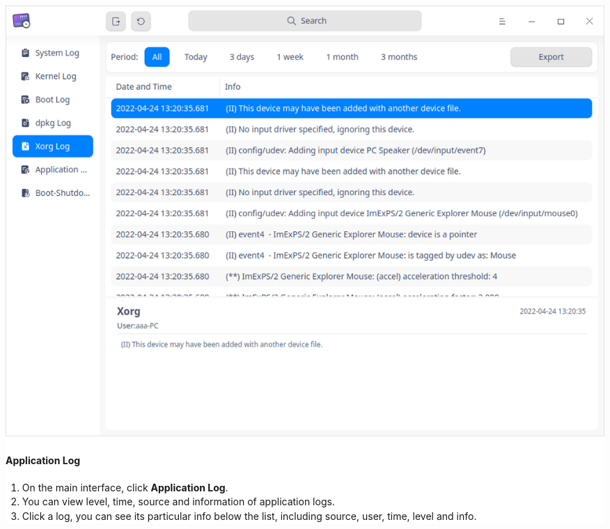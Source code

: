 ![0|xorglog](fig/xorglog.png)

#### Application Log

1. On the main interface, click  **Application Log**.
2. You can view level, time, source and information of application logs.
3. Click a log, you can see its particular info below the list, including source, user, time, level and info.
